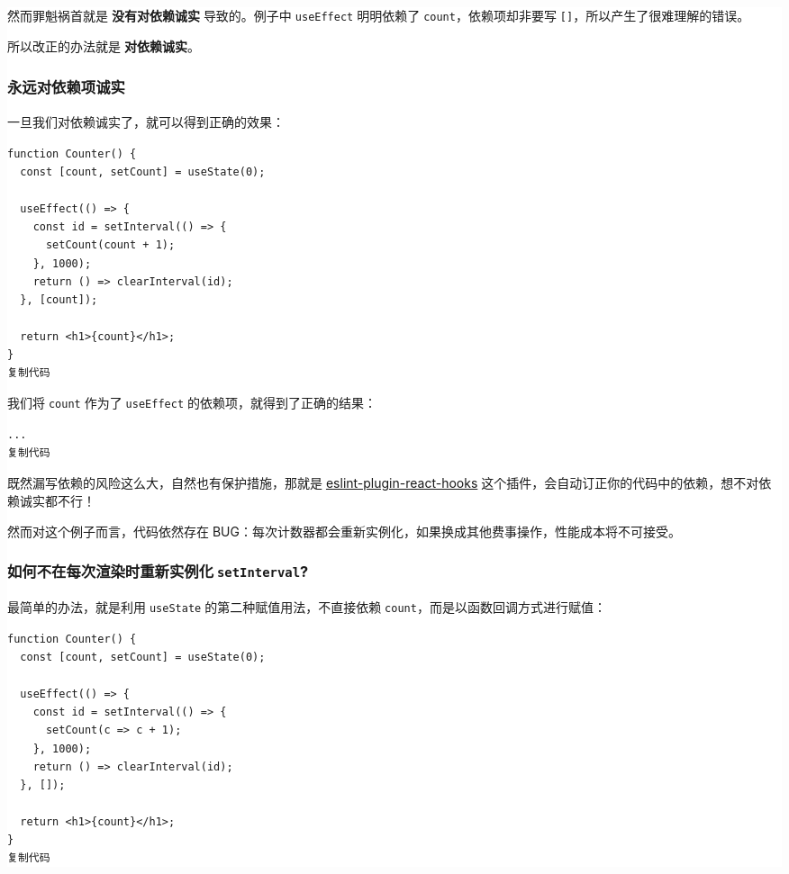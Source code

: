 
然而罪魁祸首就是 **没有对依赖诚实** 导致的。例子中 `useEffect` 明明依赖了 `count`，依赖项却非要写 `[]`，所以产生了很难理解的错误。

所以改正的办法就是 **对依赖诚实**。

### 永远对依赖项诚实

一旦我们对依赖诚实了，就可以得到正确的效果：

```
function Counter() {
  const [count, setCount] = useState(0);

  useEffect(() => {
    const id = setInterval(() => {
      setCount(count + 1);
    }, 1000);
    return () => clearInterval(id);
  }, [count]);

  return <h1>{count}</h1>;
}
复制代码
```

我们将 `count` 作为了 `useEffect` 的依赖项，就得到了正确的结果：

```
...
复制代码
```

既然漏写依赖的风险这么大，自然也有保护措施，那就是 [eslint-plugin-react-hooks](https://www.npmjs.com/package/eslint-plugin-react-hooks) 这个插件，会自动订正你的代码中的依赖，想不对依赖诚实都不行！

然而对这个例子而言，代码依然存在 BUG：每次计数器都会重新实例化，如果换成其他费事操作，性能成本将不可接受。

### 如何不在每次渲染时重新实例化 `setInterval`?

最简单的办法，就是利用 `useState` 的第二种赋值用法，不直接依赖 `count`，而是以函数回调方式进行赋值：

```
function Counter() {
  const [count, setCount] = useState(0);

  useEffect(() => {
    const id = setInterval(() => {
      setCount(c => c + 1);
    }, 1000);
    return () => clearInterval(id);
  }, []);

  return <h1>{count}</h1>;
}
复制代码
```
